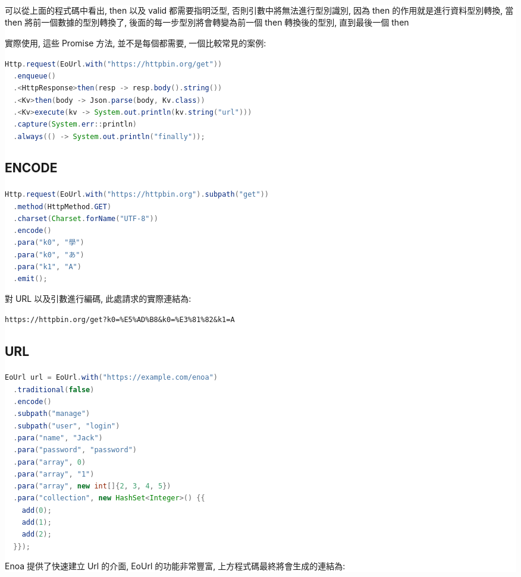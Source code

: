 可以從上面的程式碼中看出, then 以及 valid 都需要指明泛型, 否則引數中將無法進行型別識別, 因為 then 的作用就是進行資料型別轉換, 當 then 將前一個數據的型別轉換了, 後面的每一步型別將會轉變為前一個 then 轉換後的型別, 直到最後一個 then

實際使用, 這些 Promise 方法, 並不是每個都需要, 一個比較常見的案例:

```java
Http.request(EoUrl.with("https://httpbin.org/get"))
  .enqueue()
  .<HttpResponse>then(resp -> resp.body().string())
  .<Kv>then(body -> Json.parse(body, Kv.class))
  .<Kv>execute(kv -> System.out.println(kv.string("url")))
  .capture(System.err::println)
  .always(() -> System.out.println("finally"));
```

## ENCODE

```java
Http.request(EoUrl.with("https://httpbin.org").subpath("get"))
  .method(HttpMethod.GET)
  .charset(Charset.forName("UTF-8"))
  .encode()
  .para("k0", "學")
  .para("k0", "あ")
  .para("k1", "A")
  .emit();
```

對 URL 以及引數進行編碼, 此處請求的實際連結為:

```text
https://httpbin.org/get?k0=%E5%AD%B8&k0=%E3%81%82&k1=A
```

## URL

```java
EoUrl url = EoUrl.with("https://example.com/enoa")
  .traditional(false)
  .encode()
  .subpath("manage")
  .subpath("user", "login")
  .para("name", "Jack")
  .para("password", "password")
  .para("array", 0)
  .para("array", "1")
  .para("array", new int[]{2, 3, 4, 5})
  .para("collection", new HashSet<Integer>() {{
    add(0);
    add(1);
    add(2);
  }});
```

Enoa 提供了快速建立 Url 的介面, EoUrl 的功能非常豐富, 上方程式碼最終將會生成的連結為:
